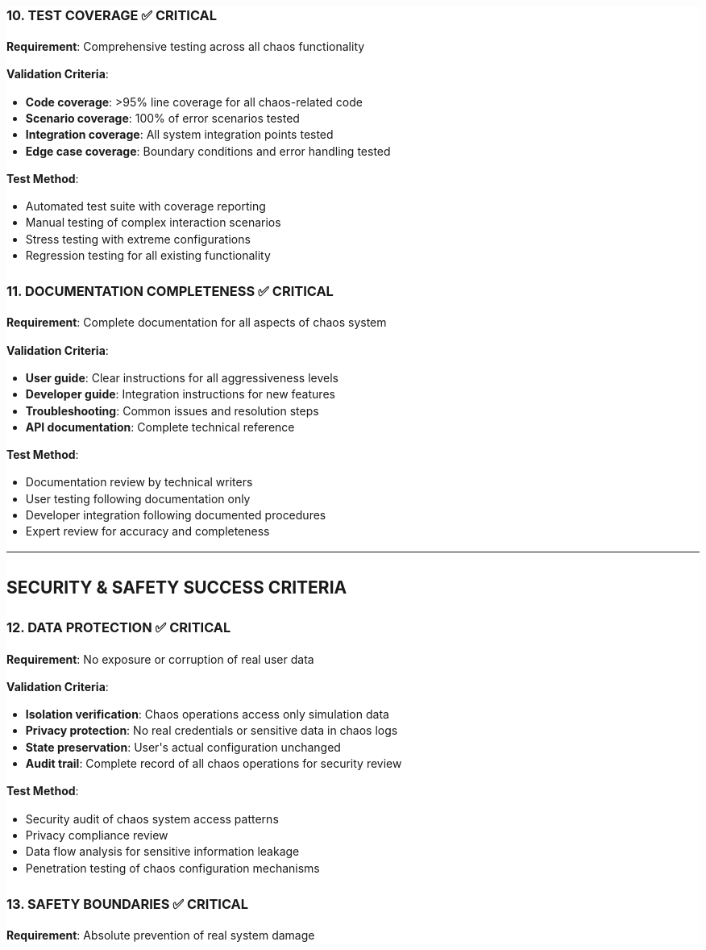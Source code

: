 ### 10. TEST COVERAGE ✅ **CRITICAL**
**Requirement**: Comprehensive testing across all chaos functionality

**Validation Criteria**:
- **Code coverage**: >95% line coverage for all chaos-related code
- **Scenario coverage**: 100% of error scenarios tested
- **Integration coverage**: All system integration points tested
- **Edge case coverage**: Boundary conditions and error handling tested

**Test Method**:
- Automated test suite with coverage reporting
- Manual testing of complex interaction scenarios
- Stress testing with extreme configurations
- Regression testing for all existing functionality

### 11. DOCUMENTATION COMPLETENESS ✅ **CRITICAL**
**Requirement**: Complete documentation for all aspects of chaos system

**Validation Criteria**:
- **User guide**: Clear instructions for all aggressiveness levels
- **Developer guide**: Integration instructions for new features
- **Troubleshooting**: Common issues and resolution steps
- **API documentation**: Complete technical reference

**Test Method**:
- Documentation review by technical writers
- User testing following documentation only
- Developer integration following documented procedures
- Expert review for accuracy and completeness

---

## SECURITY & SAFETY SUCCESS CRITERIA

### 12. DATA PROTECTION ✅ **CRITICAL**
**Requirement**: No exposure or corruption of real user data

**Validation Criteria**:
- **Isolation verification**: Chaos operations access only simulation data
- **Privacy protection**: No real credentials or sensitive data in chaos logs
- **State preservation**: User's actual configuration unchanged
- **Audit trail**: Complete record of all chaos operations for security review

**Test Method**:
- Security audit of chaos system access patterns
- Privacy compliance review
- Data flow analysis for sensitive information leakage
- Penetration testing of chaos configuration mechanisms

### 13. SAFETY BOUNDARIES ✅ **CRITICAL**
**Requirement**: Absolute prevention of real system damage
